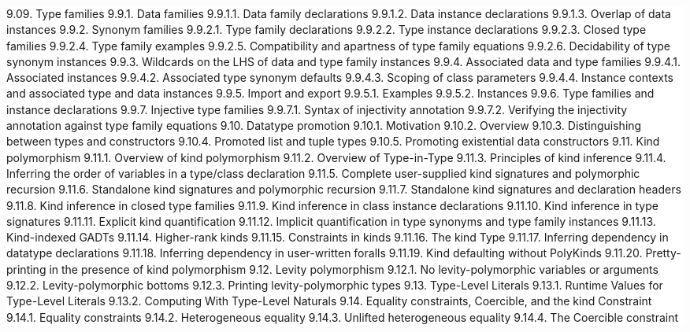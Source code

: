   9.09. Type families
    9.9.1. Data families
      9.9.1.1. Data family declarations
      9.9.1.2. Data instance declarations
      9.9.1.3. Overlap of data instances
    9.9.2. Synonym families
      9.9.2.1. Type family declarations
      9.9.2.2. Type instance declarations
      9.9.2.3. Closed type families
      9.9.2.4. Type family examples
      9.9.2.5. Compatibility and apartness of type family equations
      9.9.2.6. Decidability of type synonym instances
    9.9.3. Wildcards on the LHS of data and type family instances
    9.9.4. Associated data and type families
      9.9.4.1. Associated instances
      9.9.4.2. Associated type synonym defaults
      9.9.4.3. Scoping of class parameters
      9.9.4.4. Instance contexts and associated type and data instances
    9.9.5. Import and export
      9.9.5.1. Examples
      9.9.5.2. Instances
    9.9.6. Type families and instance declarations
    9.9.7. Injective type families
      9.9.7.1. Syntax of injectivity annotation
      9.9.7.2. Verifying the injectivity annotation against type family equations
  9.10. Datatype promotion
    9.10.1. Motivation
    9.10.2. Overview
    9.10.3. Distinguishing between types and constructors
    9.10.4. Promoted list and tuple types
    9.10.5. Promoting existential data constructors
  9.11. Kind polymorphism
    9.11.1. Overview of kind polymorphism
    9.11.2. Overview of Type-in-Type
    9.11.3. Principles of kind inference
    9.11.4. Inferring the order of variables in a type/class declaration
    9.11.5. Complete user-supplied kind signatures and polymorphic recursion
    9.11.6. Standalone kind signatures and polymorphic recursion
    9.11.7. Standalone kind signatures and declaration headers
    9.11.8. Kind inference in closed type families
    9.11.9. Kind inference in class instance declarations
    9.11.10. Kind inference in type signatures
    9.11.11. Explicit kind quantification
    9.11.12. Implicit quantification in type synonyms and type family instances
    9.11.13. Kind-indexed GADTs
    9.11.14. Higher-rank kinds
    9.11.15. Constraints in kinds
    9.11.16. The kind Type
    9.11.17. Inferring dependency in datatype declarations
    9.11.18. Inferring dependency in user-written foralls
    9.11.19. Kind defaulting without PolyKinds
    9.11.20. Pretty-printing in the presence of kind polymorphism
  9.12. Levity polymorphism
    9.12.1. No levity-polymorphic variables or arguments
    9.12.2. Levity-polymorphic bottoms
    9.12.3. Printing levity-polymorphic types
  9.13. Type-Level Literals
    9.13.1. Runtime Values for Type-Level Literals
    9.13.2. Computing With Type-Level Naturals
  9.14. Equality constraints, Coercible, and the kind Constraint
    9.14.1. Equality constraints
    9.14.2. Heterogeneous equality
    9.14.3. Unlifted heterogeneous equality
    9.14.4. The Coercible constraint